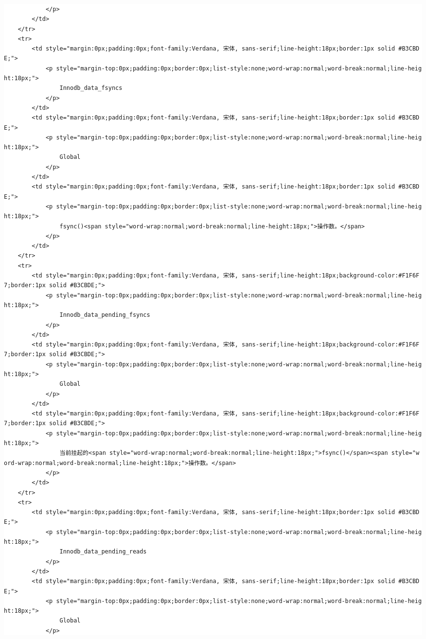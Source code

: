 				</p>
			</td>
		</tr>
		<tr>
			<td style="margin:0px;padding:0px;font-family:Verdana, 宋体, sans-serif;line-height:18px;border:1px solid #B3CBDE;">
				<p style="margin-top:0px;padding:0px;border:0px;list-style:none;word-wrap:normal;word-break:normal;line-height:18px;">
					Innodb_data_fsyncs
				</p>
			</td>
			<td style="margin:0px;padding:0px;font-family:Verdana, 宋体, sans-serif;line-height:18px;border:1px solid #B3CBDE;">
				<p style="margin-top:0px;padding:0px;border:0px;list-style:none;word-wrap:normal;word-break:normal;line-height:18px;">
					Global
				</p>
			</td>
			<td style="margin:0px;padding:0px;font-family:Verdana, 宋体, sans-serif;line-height:18px;border:1px solid #B3CBDE;">
				<p style="margin-top:0px;padding:0px;border:0px;list-style:none;word-wrap:normal;word-break:normal;line-height:18px;">
					fsync()<span style="word-wrap:normal;word-break:normal;line-height:18px;">操作数。</span>
				</p>
			</td>
		</tr>
		<tr>
			<td style="margin:0px;padding:0px;font-family:Verdana, 宋体, sans-serif;line-height:18px;background-color:#F1F6F7;border:1px solid #B3CBDE;">
				<p style="margin-top:0px;padding:0px;border:0px;list-style:none;word-wrap:normal;word-break:normal;line-height:18px;">
					Innodb_data_pending_fsyncs
				</p>
			</td>
			<td style="margin:0px;padding:0px;font-family:Verdana, 宋体, sans-serif;line-height:18px;background-color:#F1F6F7;border:1px solid #B3CBDE;">
				<p style="margin-top:0px;padding:0px;border:0px;list-style:none;word-wrap:normal;word-break:normal;line-height:18px;">
					Global
				</p>
			</td>
			<td style="margin:0px;padding:0px;font-family:Verdana, 宋体, sans-serif;line-height:18px;background-color:#F1F6F7;border:1px solid #B3CBDE;">
				<p style="margin-top:0px;padding:0px;border:0px;list-style:none;word-wrap:normal;word-break:normal;line-height:18px;">
					当前挂起的<span style="word-wrap:normal;word-break:normal;line-height:18px;">fsync()</span><span style="word-wrap:normal;word-break:normal;line-height:18px;">操作数。</span>
				</p>
			</td>
		</tr>
		<tr>
			<td style="margin:0px;padding:0px;font-family:Verdana, 宋体, sans-serif;line-height:18px;border:1px solid #B3CBDE;">
				<p style="margin-top:0px;padding:0px;border:0px;list-style:none;word-wrap:normal;word-break:normal;line-height:18px;">
					Innodb_data_pending_reads
				</p>
			</td>
			<td style="margin:0px;padding:0px;font-family:Verdana, 宋体, sans-serif;line-height:18px;border:1px solid #B3CBDE;">
				<p style="margin-top:0px;padding:0px;border:0px;list-style:none;word-wrap:normal;word-break:normal;line-height:18px;">
					Global
				</p>